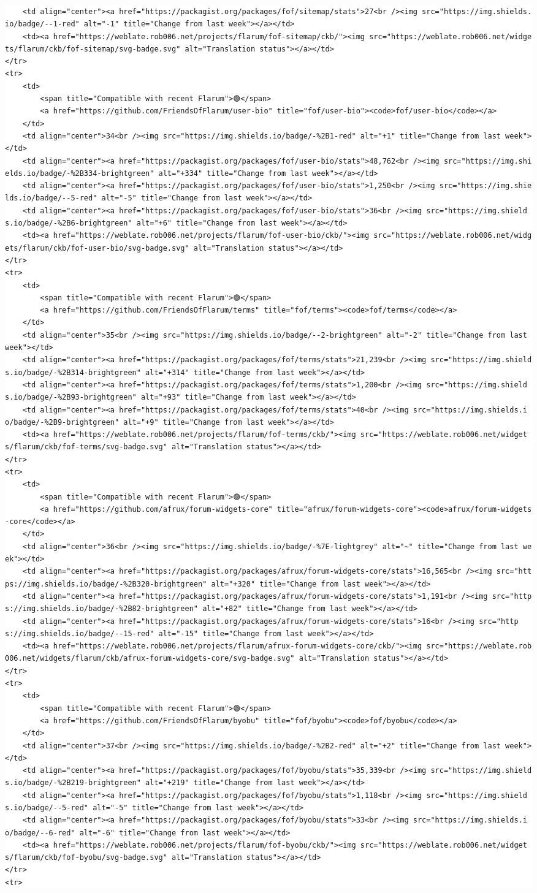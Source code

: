 		<td align="center"><a href="https://packagist.org/packages/fof/sitemap/stats">27<br /><img src="https://img.shields.io/badge/--1-red" alt="-1" title="Change from last week"></a></td>
		<td><a href="https://weblate.rob006.net/projects/flarum/fof-sitemap/ckb/"><img src="https://weblate.rob006.net/widgets/flarum/ckb/fof-sitemap/svg-badge.svg" alt="Translation status"></a></td>
	</tr>
	<tr>
		<td>
			<span title="Compatible with recent Flarum">🟢</span>
			<a href="https://github.com/FriendsOfFlarum/user-bio" title="fof/user-bio"><code>fof/user-bio</code></a>
		</td>
		<td align="center">34<br /><img src="https://img.shields.io/badge/-%2B1-red" alt="+1" title="Change from last week"></td>
		<td align="center"><a href="https://packagist.org/packages/fof/user-bio/stats">48,762<br /><img src="https://img.shields.io/badge/-%2B334-brightgreen" alt="+334" title="Change from last week"></a></td>
		<td align="center"><a href="https://packagist.org/packages/fof/user-bio/stats">1,250<br /><img src="https://img.shields.io/badge/--5-red" alt="-5" title="Change from last week"></a></td>
		<td align="center"><a href="https://packagist.org/packages/fof/user-bio/stats">36<br /><img src="https://img.shields.io/badge/-%2B6-brightgreen" alt="+6" title="Change from last week"></a></td>
		<td><a href="https://weblate.rob006.net/projects/flarum/fof-user-bio/ckb/"><img src="https://weblate.rob006.net/widgets/flarum/ckb/fof-user-bio/svg-badge.svg" alt="Translation status"></a></td>
	</tr>
	<tr>
		<td>
			<span title="Compatible with recent Flarum">🟢</span>
			<a href="https://github.com/FriendsOfFlarum/terms" title="fof/terms"><code>fof/terms</code></a>
		</td>
		<td align="center">35<br /><img src="https://img.shields.io/badge/--2-brightgreen" alt="-2" title="Change from last week"></td>
		<td align="center"><a href="https://packagist.org/packages/fof/terms/stats">21,239<br /><img src="https://img.shields.io/badge/-%2B314-brightgreen" alt="+314" title="Change from last week"></a></td>
		<td align="center"><a href="https://packagist.org/packages/fof/terms/stats">1,200<br /><img src="https://img.shields.io/badge/-%2B93-brightgreen" alt="+93" title="Change from last week"></a></td>
		<td align="center"><a href="https://packagist.org/packages/fof/terms/stats">40<br /><img src="https://img.shields.io/badge/-%2B9-brightgreen" alt="+9" title="Change from last week"></a></td>
		<td><a href="https://weblate.rob006.net/projects/flarum/fof-terms/ckb/"><img src="https://weblate.rob006.net/widgets/flarum/ckb/fof-terms/svg-badge.svg" alt="Translation status"></a></td>
	</tr>
	<tr>
		<td>
			<span title="Compatible with recent Flarum">🟢</span>
			<a href="https://github.com/afrux/forum-widgets-core" title="afrux/forum-widgets-core"><code>afrux/forum-widgets-core</code></a>
		</td>
		<td align="center">36<br /><img src="https://img.shields.io/badge/-%7E-lightgrey" alt="~" title="Change from last week"></td>
		<td align="center"><a href="https://packagist.org/packages/afrux/forum-widgets-core/stats">16,565<br /><img src="https://img.shields.io/badge/-%2B320-brightgreen" alt="+320" title="Change from last week"></a></td>
		<td align="center"><a href="https://packagist.org/packages/afrux/forum-widgets-core/stats">1,191<br /><img src="https://img.shields.io/badge/-%2B82-brightgreen" alt="+82" title="Change from last week"></a></td>
		<td align="center"><a href="https://packagist.org/packages/afrux/forum-widgets-core/stats">16<br /><img src="https://img.shields.io/badge/--15-red" alt="-15" title="Change from last week"></a></td>
		<td><a href="https://weblate.rob006.net/projects/flarum/afrux-forum-widgets-core/ckb/"><img src="https://weblate.rob006.net/widgets/flarum/ckb/afrux-forum-widgets-core/svg-badge.svg" alt="Translation status"></a></td>
	</tr>
	<tr>
		<td>
			<span title="Compatible with recent Flarum">🟢</span>
			<a href="https://github.com/FriendsOfFlarum/byobu" title="fof/byobu"><code>fof/byobu</code></a>
		</td>
		<td align="center">37<br /><img src="https://img.shields.io/badge/-%2B2-red" alt="+2" title="Change from last week"></td>
		<td align="center"><a href="https://packagist.org/packages/fof/byobu/stats">35,339<br /><img src="https://img.shields.io/badge/-%2B219-brightgreen" alt="+219" title="Change from last week"></a></td>
		<td align="center"><a href="https://packagist.org/packages/fof/byobu/stats">1,118<br /><img src="https://img.shields.io/badge/--5-red" alt="-5" title="Change from last week"></a></td>
		<td align="center"><a href="https://packagist.org/packages/fof/byobu/stats">33<br /><img src="https://img.shields.io/badge/--6-red" alt="-6" title="Change from last week"></a></td>
		<td><a href="https://weblate.rob006.net/projects/flarum/fof-byobu/ckb/"><img src="https://weblate.rob006.net/widgets/flarum/ckb/fof-byobu/svg-badge.svg" alt="Translation status"></a></td>
	</tr>
	<tr>